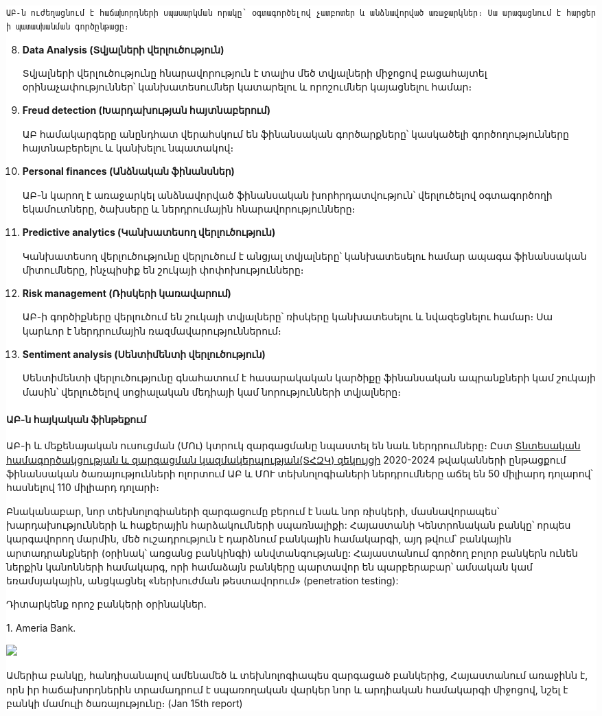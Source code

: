 	ԱԲ-ն ուժեղացնում է հաճախորդների սպասարկման որակը՝ օգտագործելով չատբոտեր և անձնավորված առաջարկներ։ Սա արագացնում է հարցերի պատասխանման գործընթացը։
	
8. **Data Analysis (Տվյալների վերլուծություն)**
	   
	Տվյալների վերլուծությունը հնարավորություն է տալիս մեծ տվյալների միջոցով բացահայտել օրինաչափություններ՝ կանխատեսումներ կատարելու և որոշումներ կայացնելու համար։
	  
9. **Freud detection (Խարդախության հայտնաբերում)**
	
	ԱԲ համակարգերը անընդհատ վերահսկում են ֆինանսական գործարքները՝ կասկածելի գործողությունները հայտնաբերելու և կանխելու նպատակով։
	
10. **Personal finances (Անձնական ֆինանսներ)**
    
    ԱԲ-ն կարող է առաջարկել անձնավորված ֆինանսական խորհրդատվություն՝ վերլուծելով օգտագործողի եկամուտները, ծախսերը և ներդրումային հնարավորությունները։
    
11. **Predictive analytics (Կանխատեսող վերլուծություն)**
	
	Կանխատեսող վերլուծությունը վերլուծում է անցյալ տվյալները՝ կանխատեսելու համար ապագա ֆինանսական միտումները, ինչպիսիք են շուկայի փոփոխությունները։
	
12. **Risk management (Ռիսկերի կառավարում)**
	
	ԱԲ-ի գործիքները վերլուծում են շուկայի տվյալները՝ ռիսկերը կանխատեսելու և նվազեցնելու համար։ Սա կարևոր է ներդրումային ռազմավարություններում։
	
13. **Sentiment analysis (Սենտիմենտի վերլուծություն)**
	
	Սենտիմենտի վերլուծությունը գնահատում է հասարակական կարծիքը ֆինանսական ապրանքների կամ շուկայի մասին՝ վերլուծելով սոցիալական մեդիայի կամ նորությունների տվյալները։


#### ԱԲ-ն հայկական ֆինթեքում


ԱԲ-ի և մեքենայական ուսուցման (ՄՈւ) կտրուկ զարգացմանը նպաստել են նաև ներդրումները։ Ըստ [Տնտեսական համագործակցության և զարգացման կազմակերպության(ՏՀԶԿ) զեկույցի](https://read.oecd-ilibrary.org/finance-and-investment/oecd-business-and-finance-outlook-2021_ba682899-en#page1) 2020-2024 թվականների ընթացքում ֆինանսական ծառայությունների ոլորտում ԱԲ և ՄՈՒ տեխնոլոգիաների ներդրումները աճել են 50 միլիարդ դոլարով՝ հասնելով 110 միլիարդ դոլարի։

Բնականաբար, նոր տեխնոլոգիաների զարգացումը բերում է նաև նոր ռիսկերի, մասնավորապես՝ խարդախությունների և հաքերային հարձակումների սպառնալիքի: Հայաստանի Կենտրոնական բանկը՝ որպես կարգավորող մարմին, մեծ ուշադրություն է դարձնում բանկային համակարգի, այդ թվում՝ բանկային արտադրանքների (օրինակ՝ առցանց բանկինգի) անվտանգությանը: Հայաստանում գործող բոլոր բանկերն ունեն ներքին կանոնների համակարգ, որի համաձայն բանկերը պարտավոր են պարբերաբար՝ ամսական կամ եռամսյակային, անցկացնել «ներխուժման թեստավորում» (penetration testing):  

Դիտարկենք որոշ բանկերի օրինակներ․ 

1․ Ameria Bank. 

  
![](https://lh7-rt.googleusercontent.com/docsz/AD_4nXdj3hi7Nk4QN7bCep_UdyuoEzoU_6NA6KyDpDv4OvH0wOdZxvsC93SLYghtBk_aylE9fteRkZ8P5bWJ6DH9Kylx1qz5fPiLnaPTgXcV9-dC5MSilCw499VJeQGMXCepWTLzG-Rs?key=oXu6x8lSDr01oATYTbxWmoSd)

Ամերիա բանկը, հանդիսանալով ամենամեծ և տեխնոլոգիապես զարգացած բանկերից, Հայաստանում առաջինն է, որն իր հաճախորդներին տրամադրում է սպառողական վարկեր նոր և արդիական համակարգի միջոցով, նշել է բանկի մամուլի ծառայությունը։ (Jan 15th report) 
